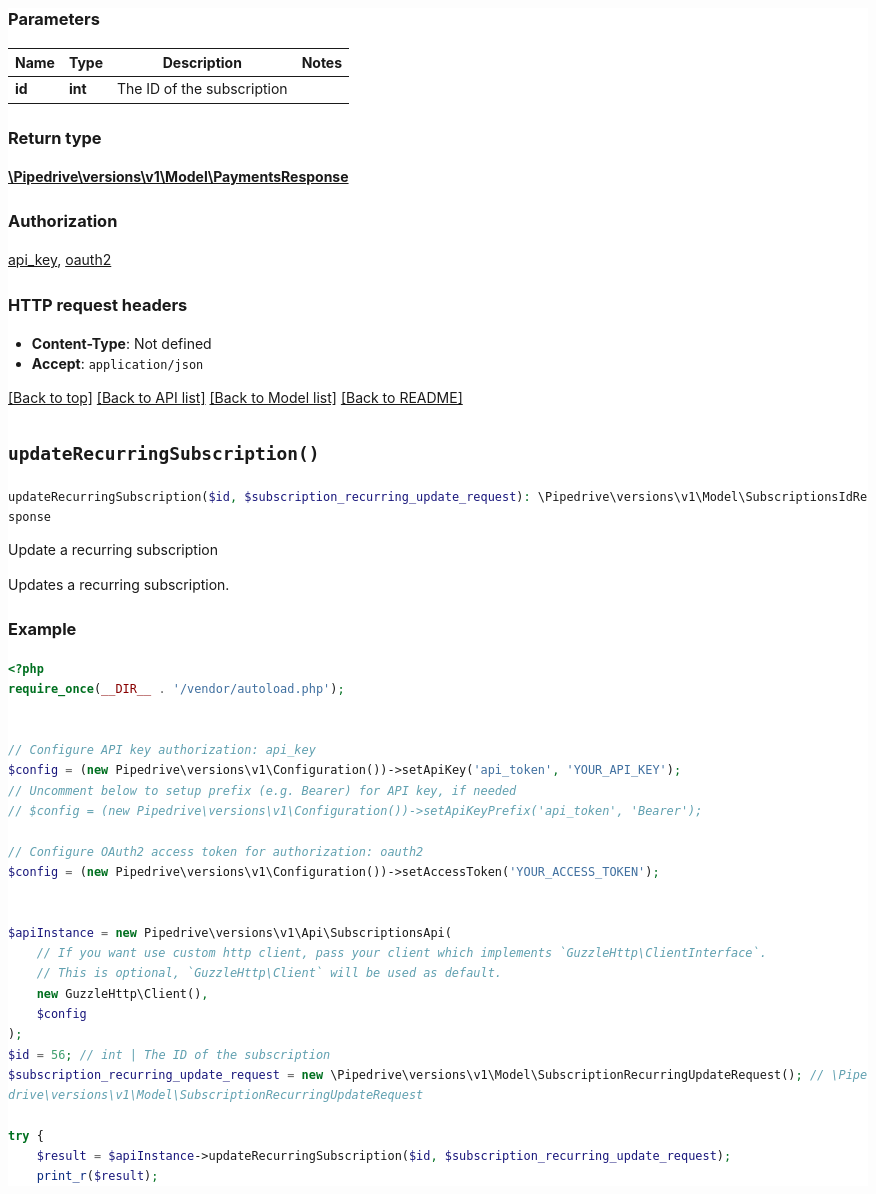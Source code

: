 
### Parameters

Name | Type | Description  | Notes
------------- | ------------- | ------------- | -------------
 **id** | **int**| The ID of the subscription |

### Return type

[**\Pipedrive\versions\v1\Model\PaymentsResponse**](../Model/PaymentsResponse.md)

### Authorization

[api_key](../../README.md#api_key), [oauth2](../../README.md#oauth2)

### HTTP request headers

- **Content-Type**: Not defined
- **Accept**: `application/json`

[[Back to top]](#) [[Back to API list]](../../README.md#endpoints)
[[Back to Model list]](../../../../README.md#models)
[[Back to README]](../../../../README.md)

## `updateRecurringSubscription()`

```php
updateRecurringSubscription($id, $subscription_recurring_update_request): \Pipedrive\versions\v1\Model\SubscriptionsIdResponse
```

Update a recurring subscription

Updates a recurring subscription.

### Example

```php
<?php
require_once(__DIR__ . '/vendor/autoload.php');


// Configure API key authorization: api_key
$config = (new Pipedrive\versions\v1\Configuration())->setApiKey('api_token', 'YOUR_API_KEY');
// Uncomment below to setup prefix (e.g. Bearer) for API key, if needed
// $config = (new Pipedrive\versions\v1\Configuration())->setApiKeyPrefix('api_token', 'Bearer');

// Configure OAuth2 access token for authorization: oauth2
$config = (new Pipedrive\versions\v1\Configuration())->setAccessToken('YOUR_ACCESS_TOKEN');


$apiInstance = new Pipedrive\versions\v1\Api\SubscriptionsApi(
    // If you want use custom http client, pass your client which implements `GuzzleHttp\ClientInterface`.
    // This is optional, `GuzzleHttp\Client` will be used as default.
    new GuzzleHttp\Client(),
    $config
);
$id = 56; // int | The ID of the subscription
$subscription_recurring_update_request = new \Pipedrive\versions\v1\Model\SubscriptionRecurringUpdateRequest(); // \Pipedrive\versions\v1\Model\SubscriptionRecurringUpdateRequest

try {
    $result = $apiInstance->updateRecurringSubscription($id, $subscription_recurring_update_request);
    print_r($result);
```